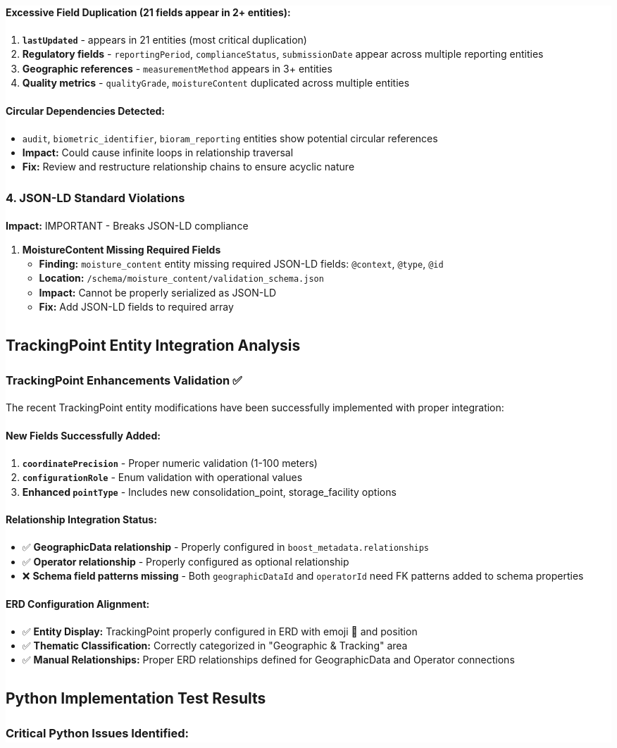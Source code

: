 #### Excessive Field Duplication (21 fields appear in 2+ entities):
1. **`lastUpdated`** - appears in 21 entities (most critical duplication)
2. **Regulatory fields** - `reportingPeriod`, `complianceStatus`, `submissionDate` appear across multiple reporting entities
3. **Geographic references** - `measurementMethod` appears in 3+ entities
4. **Quality metrics** - `qualityGrade`, `moistureContent` duplicated across multiple entities

#### Circular Dependencies Detected:
- `audit`, `biometric_identifier`, `bioram_reporting` entities show potential circular references
- **Impact:** Could cause infinite loops in relationship traversal
- **Fix:** Review and restructure relationship chains to ensure acyclic nature

### 4. JSON-LD Standard Violations
**Impact:** IMPORTANT - Breaks JSON-LD compliance

1. **MoistureContent Missing Required Fields**
   - **Finding:** `moisture_content` entity missing required JSON-LD fields: `@context`, `@type`, `@id`  
   - **Location:** `/schema/moisture_content/validation_schema.json`
   - **Impact:** Cannot be properly serialized as JSON-LD
   - **Fix:** Add JSON-LD fields to required array

## TrackingPoint Entity Integration Analysis

### TrackingPoint Enhancements Validation ✅

The recent TrackingPoint entity modifications have been successfully implemented with proper integration:

#### New Fields Successfully Added:
1. **`coordinatePrecision`** - Proper numeric validation (1-100 meters)
2. **`configurationRole`** - Enum validation with operational values
3. **Enhanced `pointType`** - Includes new consolidation_point, storage_facility options

#### Relationship Integration Status:
- ✅ **GeographicData relationship** - Properly configured in `boost_metadata.relationships`
- ✅ **Operator relationship** - Properly configured as optional relationship  
- ❌ **Schema field patterns missing** - Both `geographicDataId` and `operatorId` need FK patterns added to schema properties

#### ERD Configuration Alignment:
- ✅ **Entity Display:** TrackingPoint properly configured in ERD with emoji 📌 and position
- ✅ **Thematic Classification:** Correctly categorized in "Geographic & Tracking" area
- ✅ **Manual Relationships:** Proper ERD relationships defined for GeographicData and Operator connections

## Python Implementation Test Results

### Critical Python Issues Identified:
